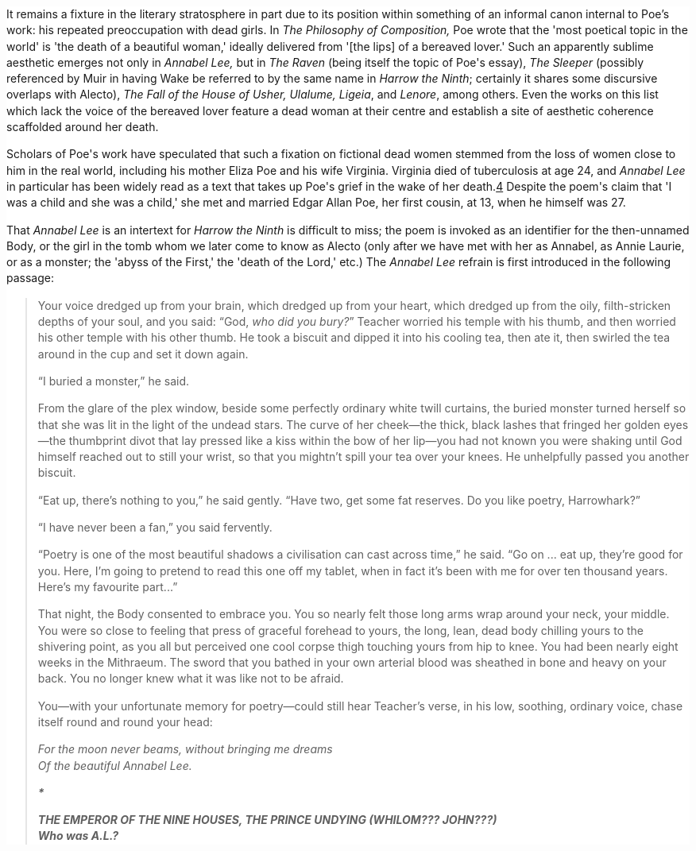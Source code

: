 It remains a fixture in the literary stratosphere in part due to its position within something of an informal canon internal to Poe’s work: his repeated preoccupation with dead girls. In _The Philosophy of Composition,_ Poe wrote that the 'most poetical topic in the world' is 'the death of a beautiful woman,' ideally delivered from '\[the lips\] of a bereaved lover.' Such an apparently sublime aesthetic emerges not only in _Annabel Lee,_ but in _The Raven_ (being itself the topic of Poe's essay), _The Sleeper_ (possibly referenced by Muir in having Wake be referred to by the same name in _Harrow the Ninth_; certainly it shares some discursive overlaps with Alecto), _The Fall of the House of Usher, Ulalume,_ _Ligeia_, and _Lenore_, among others. Even the works on this list which lack the voice of the bereaved lover feature a dead woman at their centre and establish a site of aesthetic coherence scaffolded around her death. 

Scholars of Poe's work have speculated that such a fixation on fictional dead women stemmed from the loss of women close to him in the real world, including his mother Eliza Poe and his wife Virginia. Virginia died of tuberculosis at age 24, and _Annabel Lee_ in particular has been widely read as a text that takes up Poe's grief in the wake of her death.[4](https://ghostposting.substack.com/p/houses-iii-canaan-house#footnote-4) Despite the poem's claim that 'I was a child and she was a child,' she met and married Edgar Allan Poe, her first cousin, at 13, when he himself was 27.

That _Annabel Lee_ is an intertext for _Harrow the Ninth_ is difficult to miss; the poem is invoked as an identifier for the then-unnamed Body, or the girl in the tomb whom we later come to know as Alecto (only after we have met with her as Annabel, as Annie Laurie, or as a monster; the 'abyss of the First,' the 'death of the Lord,' etc.) The _Annabel Lee_ refrain is first introduced in the following passage:

> Your voice dredged up from your brain, which dredged up from your heart, which dredged up from the oily, filth-stricken depths of your soul, and you said: “God, _who did you bury?_” Teacher worried his temple with his thumb, and then worried his other temple with his other thumb. He took a biscuit and dipped it into his cooling tea, then ate it, then swirled the tea around in the cup and set it down again.
> 
> “I buried a monster,” he said.
> 
> From the glare of the plex window, beside some perfectly ordinary white twill curtains, the buried monster turned herself so that she was lit in the light of the undead stars. The curve of her cheek—the thick, black lashes that fringed her golden eyes—the thumbprint divot that lay pressed like a kiss within the bow of her lip—you had not known you were shaking until God himself reached out to still your wrist, so that you mightn’t spill your tea over your knees. He unhelpfully passed you another biscuit.
> 
> “Eat up, there’s nothing to you,” he said gently. “Have two, get some fat reserves. Do you like poetry, Harrowhark?”
> 
> “I have never been a fan,” you said fervently.
> 
> “Poetry is one of the most beautiful shadows a civilisation can cast across time,” he said. “Go on ... eat up, they’re good for you. Here, I’m going to pretend to read this one off my tablet, when in fact it’s been with me for over ten thousand years. Here’s my favourite part...”
> 
> That night, the Body consented to embrace you. You so nearly felt those long arms wrap around your neck, your middle. You were so close to feeling that press of graceful forehead to yours, the long, lean, dead body chilling yours to the shivering point, as you all but perceived one cool corpse thigh touching yours from hip to knee. You had been nearly eight weeks in the Mithraeum. The sword that you bathed in your own arterial blood was sheathed in bone and heavy on your back. You no longer knew what it was like not to be afraid.
> 
> You—with your unfortunate memory for poetry—could still hear Teacher’s verse, in his low, soothing, ordinary voice, chase itself round and round your head:
> 
> _For the moon never beams, without bringing me dreams  
> Of the beautiful Annabel Lee._
> 
> _**\***_
> 
> _**THE EMPEROR OF THE NINE HOUSES, THE PRINCE UNDYING (WHILOM??? JOHN???)  
> Who was A.L.?**_